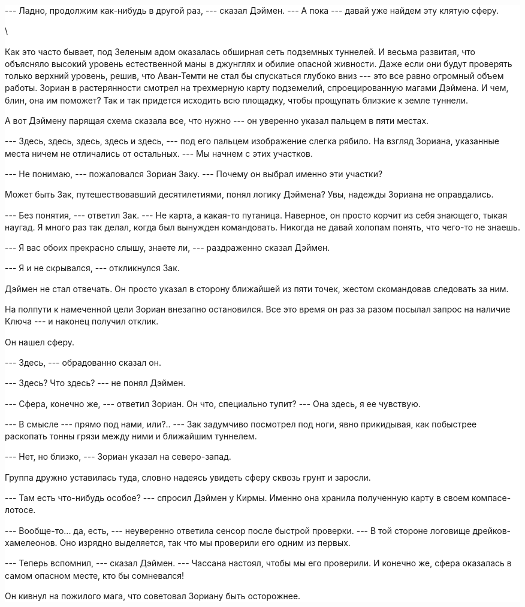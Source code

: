 --- Ладно, продолжим как-нибудь в другой раз, --- сказал Дэймен. --- А пока --- давай уже найдем эту клятую сферу.

\

Как это часто бывает, под Зеленым адом оказалась обширная сеть подземных туннелей. И весьма развитая, что объясняло высокий уровень естественной маны в джунглях и обилие опасной живности. Даже если они будут проверять только верхний уровень, решив, что Аван-Темти не стал бы спускаться глубоко вниз --- это все равно огромный объем работы. Зориан в растерянности смотрел на трехмерную карту подземелий, спроецированную магами Дэймена. И чем, блин, она им поможет? Так и так придется исходить всю площадку, чтобы прощупать близкие к земле туннели.

А вот Дэймену парящая схема сказала все, что нужно --- он уверенно указал пальцем в пяти местах.

--- Здесь, здесь, здесь, здесь и здесь, --- под его пальцем изображение слегка рябило. На взгляд Зориана, указанные места ничем не отличались от остальных. --- Мы начнем с этих участков.

--- Не понимаю, --- пожаловался Зориан Заку. --- Почему он выбрал именно эти участки?

Может быть Зак, путешествовавший десятилетиями, понял логику Дэймена? Увы, надежды Зориана не оправдались.

--- Без понятия, --- ответил Зак. --- Не карта, а какая-то путаница. Наверное, он просто корчит из себя знающего, тыкая наугад. Я много раз так делал, когда был вынужден командовать. Никогда не давай холопам понять, что чего-то не знаешь.

--- Я вас обоих прекрасно слышу, знаете ли, --- раздраженно сказал Дэймен.

--- Я и не скрывался, --- откликнулся Зак.

Дэймен не стал отвечать. Он просто указал в сторону ближайшей из пяти точек, жестом скомандовав следовать за ним.

На полпути к намеченной цели Зориан внезапно остановился. Все это время он раз за разом посылал запрос на наличие Ключа --- и наконец получил отклик.

Он нашел сферу.

--- Здесь, --- обрадованно сказал он.

--- Здесь? Что здесь? --- не понял Дэймен.

--- Сфера, конечно же, --- ответил Зориан. Он что, специально тупит? --- Она здесь, я ее чувствую.

--- В смысле --- прямо под нами, или?.. --- Зак задумчиво посмотрел под ноги, явно прикидывая, как побыстрее раскопать тонны грязи между ними и ближайшим туннелем.

--- Нет, но близко, --- Зориан указал на северо-запад.

Группа дружно уставилась туда, словно надеясь увидеть сферу сквозь грунт и заросли.

--- Там есть что-нибудь особое? --- спросил Дэймен у Кирмы. Именно она хранила полученную карту в своем компасе-лотосе.

--- Вообще-то... да, есть, --- неуверенно ответила сенсор после быстрой проверки. --- В той стороне логовище дрейков-хамелеонов. Оно изрядно выделяется, так что мы проверили его одним из первых.

--- Теперь вспомнил, --- сказал Дэймен. --- Чассана настоял, чтобы мы его проверили. И конечно же, сфера оказалась в самом опасном месте, кто бы сомневался!

Он кивнул на пожилого мага, что советовал Зориану быть осторожнее.
